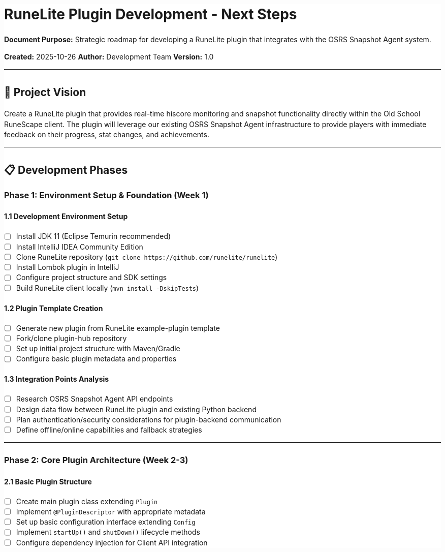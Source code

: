 # RuneLite Plugin Development - Next Steps

**Document Purpose:** Strategic roadmap for developing a RuneLite plugin that integrates with the OSRS Snapshot Agent system.

**Created:** 2025-10-26
**Author:** Development Team
**Version:** 1.0

---

## 🎯 Project Vision

Create a RuneLite plugin that provides real-time hiscore monitoring and snapshot functionality directly within the Old School RuneScape client. The plugin will leverage our existing OSRS Snapshot Agent infrastructure to provide players with immediate feedback on their progress, stat changes, and achievements.

---

## 📋 Development Phases

### Phase 1: Environment Setup & Foundation (Week 1)

#### 1.1 Development Environment Setup
- [ ] Install JDK 11 (Eclipse Temurin recommended)
- [ ] Install IntelliJ IDEA Community Edition
- [ ] Clone RuneLite repository (`git clone https://github.com/runelite/runelite`)
- [ ] Install Lombok plugin in IntelliJ
- [ ] Configure project structure and SDK settings
- [ ] Build RuneLite client locally (`mvn install -DskipTests`)

#### 1.2 Plugin Template Creation
- [ ] Generate new plugin from RuneLite example-plugin template
- [ ] Fork/clone plugin-hub repository
- [ ] Set up initial project structure with Maven/Gradle
- [ ] Configure basic plugin metadata and properties

#### 1.3 Integration Points Analysis
- [ ] Research OSRS Snapshot Agent API endpoints
- [ ] Design data flow between RuneLite plugin and existing Python backend
- [ ] Plan authentication/security considerations for plugin-backend communication
- [ ] Define offline/online capabilities and fallback strategies

---

### Phase 2: Core Plugin Architecture (Week 2-3)

#### 2.1 Basic Plugin Structure
- [ ] Create main plugin class extending `Plugin`
- [ ] Implement `@PluginDescriptor` with appropriate metadata
- [ ] Set up basic configuration interface extending `Config`
- [ ] Implement `startUp()` and `shutDown()` lifecycle methods
- [ ] Configure dependency injection for Client API integration
